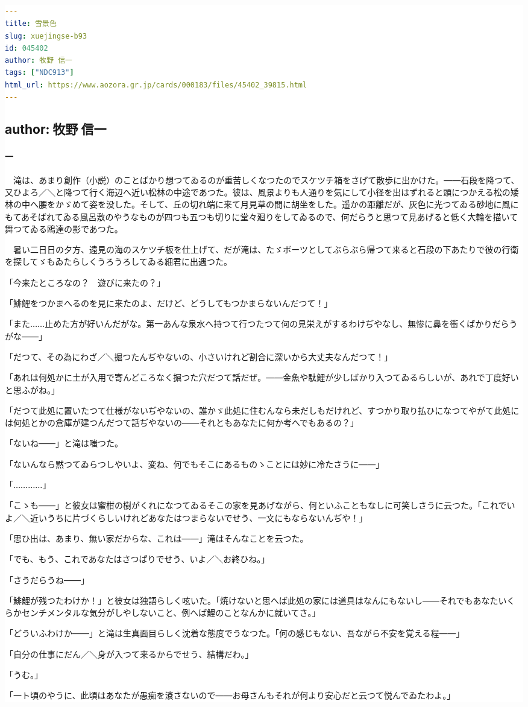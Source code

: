 ```yaml
---
title: 雪景色
slug: xuejingse-b93
id: 045402
author: 牧野 信一
tags: ["NDC913"]
html_url: https://www.aozora.gr.jp/cards/000183/files/45402_39815.html
---
```


## author: 牧野 信一

#### 一




　滝は、あまり創作（小説）のことばかり想つてゐるのが重苦しくなつたのでスケツチ箱をさげて散歩に出かけた。――石段を降つて、又ひよろ／＼と降つて行く海辺へ近い松林の中途であつた。彼は、風景よりも人通りを気にして小径を出はずれると頭につかえる松の矮林の中へ腰をかゞめて姿を没した。そして、丘の切れ端に来て月見草の間に胡坐をした。遥かの距離だが、灰色に光つてゐる砂地に風にもてあそばれてゐる風呂敷のやうなものが四つも五つも切りに堂々廻りをしてゐるので、何だらうと思つて見あげると低く大輪を描いて舞つてゐる鴎達の影であつた。

　暑い二日日の夕方、遠見の海のスケツチ板を仕上げて、だが滝は、たゞボーツとしてぶらぶら帰つて来ると石段の下あたりで彼の行衛を探してゞもゐたらしくうろうろしてゐる細君に出遇つた。

「今来たところなの？　遊びに来たの？」

「鯡鯉をつかまへるのを見に来たのよ、だけど、どうしてもつかまらないんだつて！」

「また……止めた方が好いんだがな。第一あんな泉水へ持つて行つたつて何の見栄えがするわけぢやなし、無惨に鼻を衝くばかりだらうがな――」

「だつて、その為にわざ／＼掘つたんぢやないの、小さいけれど割合に深いから大丈夫なんだつて！」

「あれは何処かに土が入用で寄んどころなく掘つた穴だつて話だぜ。――金魚や駄鯉が少しばかり入つてゐるらしいが、あれで丁度好いと思ふがね。」

「だつて此処に置いたつて仕様がないぢやないの、誰かゞ此処に住むんなら未だしもだけれど、すつかり取り払ひになつてやがて此処には何処とかの倉庫が建つんだつて話ぢやないの――それともあなたに何か考へでもあるの？」

「ないね――」と滝は嗤つた。

「ないんなら黙つてゐらつしやいよ、変ね、何でもそこにあるものゝことには妙に冷たさうに――」

「…………」

「こゝも――」と彼女は蜜柑の樹がくれになつてゐるそこの家を見あげながら、何といふこともなしに可笑しさうに云つた。「これでいよ／＼近いうちに片づくらしいけれどあなたはつまらないでせう、一文にもならないんぢや！」

「思ひ出は、あまり、無い家だからな、これは――」滝はそんなことを云つた。

「でも、もう、これであなたはさつぱりでせう、いよ／＼お終ひね。」

「さうだらうね――」

「鯡鯉が残つたわけか！」と彼女は独語らしく呟いた。「焼けないと思へば此処の家には道具はなんにもないし――それでもあなたいくらかセンチメンタルな気分がしやしないこと、例へば鯉のことなんかに就いてさ。」

「どういふわけか――」と滝は生真面目らしく沈着な態度でうなつた。「何の感じもない、吾ながら不安を覚える程――」

「自分の仕事にだん／＼身が入つて来るからでせう、結構だわ。」

「うむ。」

「一ト頃のやうに、此頃はあなたが愚痴を滾さないので――お母さんもそれが何より安心だと云つて悦んでゐたわよ。」
